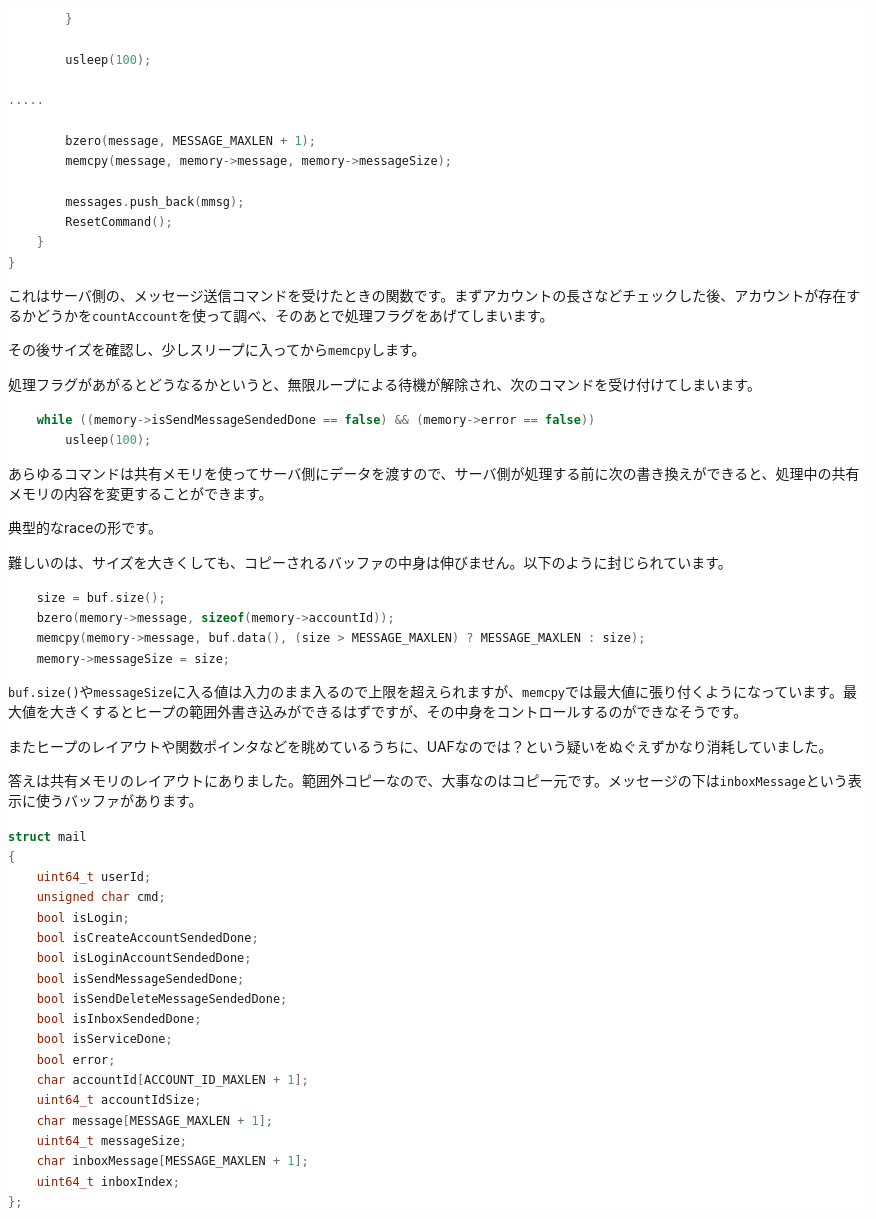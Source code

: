 ```cpp
        }

        usleep(100);
 
.....

        bzero(message, MESSAGE_MAXLEN + 1);
        memcpy(message, memory->message, memory->messageSize);

        messages.push_back(mmsg);
        ResetCommand();
    }
}
```

これはサーバ側の、メッセージ送信コマンドを受けたときの関数です。まずアカウントの長さなどチェックした後、アカウントが存在するかどうかを`countAccount`を使って調べ、そのあとで処理フラグをあげてしまいます。

その後サイズを確認し、少しスリープに入ってから`memcpy`します。

処理フラグがあがるとどうなるかというと、無限ループによる待機が解除され、次のコマンドを受け付けてしまいます。

```cpp
    while ((memory->isSendMessageSendedDone == false) && (memory->error == false))
        usleep(100);
```

あらゆるコマンドは共有メモリを使ってサーバ側にデータを渡すので、サーバ側が処理する前に次の書き換えができると、処理中の共有メモリの内容を変更することができます。

典型的なraceの形です。

難しいのは、サイズを大きくしても、コピーされるバッファの中身は伸びません。以下のように封じられています。

```cpp
    size = buf.size();
    bzero(memory->message, sizeof(memory->accountId));
    memcpy(memory->message, buf.data(), (size > MESSAGE_MAXLEN) ? MESSAGE_MAXLEN : size);
    memory->messageSize = size;
```

`buf.size()`や`messageSize`に入る値は入力のまま入るので上限を超えられますが、`memcpy`では最大値に張り付くようになっています。最大値を大きくするとヒープの範囲外書き込みができるはずですが、その中身をコントロールするのができなそうです。

またヒープのレイアウトや関数ポインタなどを眺めているうちに、UAFなのでは？という疑いをぬぐえずかなり消耗していました。

答えは共有メモリのレイアウトにありました。範囲外コピーなので、大事なのはコピー元です。メッセージの下は`inboxMessage`という表示に使うバッファがあります。

```cpp
struct mail
{
    uint64_t userId;
    unsigned char cmd;
    bool isLogin;
    bool isCreateAccountSendedDone;
    bool isLoginAccountSendedDone;
    bool isSendMessageSendedDone;
    bool isSendDeleteMessageSendedDone;
    bool isInboxSendedDone;
    bool isServiceDone;
    bool error;
    char accountId[ACCOUNT_ID_MAXLEN + 1];
    uint64_t accountIdSize;
    char message[MESSAGE_MAXLEN + 1];
    uint64_t messageSize;
    char inboxMessage[MESSAGE_MAXLEN + 1];
    uint64_t inboxIndex;
};
```
